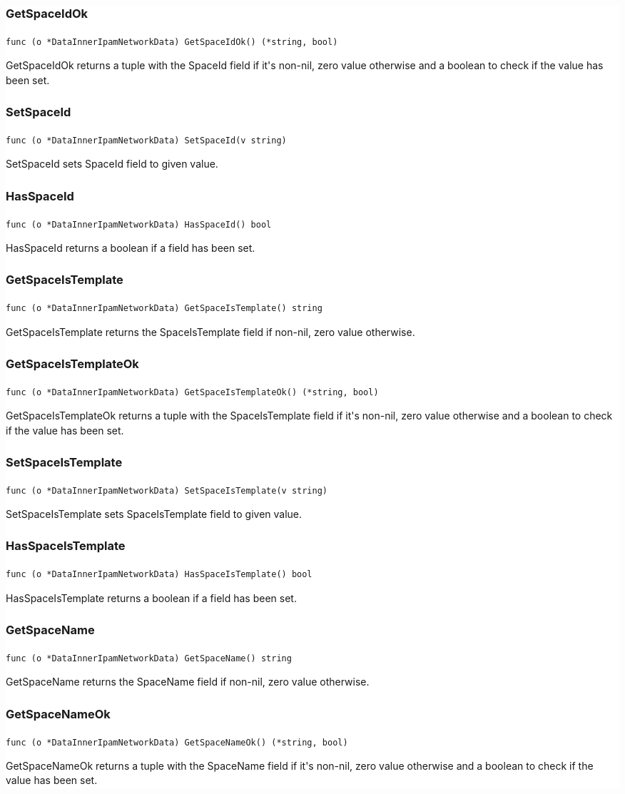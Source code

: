 ### GetSpaceIdOk

`func (o *DataInnerIpamNetworkData) GetSpaceIdOk() (*string, bool)`

GetSpaceIdOk returns a tuple with the SpaceId field if it's non-nil, zero value otherwise
and a boolean to check if the value has been set.

### SetSpaceId

`func (o *DataInnerIpamNetworkData) SetSpaceId(v string)`

SetSpaceId sets SpaceId field to given value.

### HasSpaceId

`func (o *DataInnerIpamNetworkData) HasSpaceId() bool`

HasSpaceId returns a boolean if a field has been set.

### GetSpaceIsTemplate

`func (o *DataInnerIpamNetworkData) GetSpaceIsTemplate() string`

GetSpaceIsTemplate returns the SpaceIsTemplate field if non-nil, zero value otherwise.

### GetSpaceIsTemplateOk

`func (o *DataInnerIpamNetworkData) GetSpaceIsTemplateOk() (*string, bool)`

GetSpaceIsTemplateOk returns a tuple with the SpaceIsTemplate field if it's non-nil, zero value otherwise
and a boolean to check if the value has been set.

### SetSpaceIsTemplate

`func (o *DataInnerIpamNetworkData) SetSpaceIsTemplate(v string)`

SetSpaceIsTemplate sets SpaceIsTemplate field to given value.

### HasSpaceIsTemplate

`func (o *DataInnerIpamNetworkData) HasSpaceIsTemplate() bool`

HasSpaceIsTemplate returns a boolean if a field has been set.

### GetSpaceName

`func (o *DataInnerIpamNetworkData) GetSpaceName() string`

GetSpaceName returns the SpaceName field if non-nil, zero value otherwise.

### GetSpaceNameOk

`func (o *DataInnerIpamNetworkData) GetSpaceNameOk() (*string, bool)`

GetSpaceNameOk returns a tuple with the SpaceName field if it's non-nil, zero value otherwise
and a boolean to check if the value has been set.
